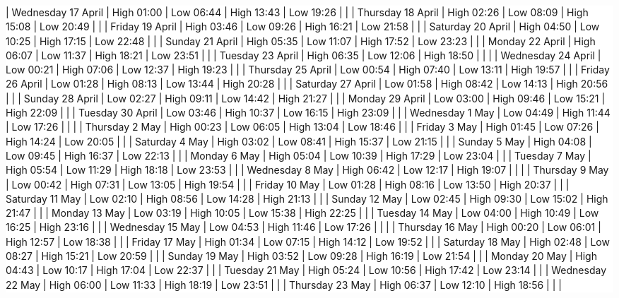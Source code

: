 | Wednesday 17 April | High 01:00 | Low 06:44 | High 13:43 | Low 19:26 |  |
| Thursday 18 April | High 02:26 | Low 08:09 | High 15:08 | Low 20:49 |  |
| Friday 19 April | High 03:46 | Low 09:26 | High 16:21 | Low 21:58 |  |
| Saturday 20 April | High 04:50 | Low 10:25 | High 17:15 | Low 22:48 |  |
| Sunday 21 April | High 05:35 | Low 11:07 | High 17:52 | Low 23:23 |  |
| Monday 22 April | High 06:07 | Low 11:37 | High 18:21 | Low 23:51 |  |
| Tuesday 23 April | High 06:35 | Low 12:06 | High 18:50 |  |  |
| Wednesday 24 April | Low 00:21 | High 07:06 | Low 12:37 | High 19:23 |  |
| Thursday 25 April | Low 00:54 | High 07:40 | Low 13:11 | High 19:57 |  |
| Friday 26 April | Low 01:28 | High 08:13 | Low 13:44 | High 20:28 |  |
| Saturday 27 April | Low 01:58 | High 08:42 | Low 14:13 | High 20:56 |  |
| Sunday 28 April | Low 02:27 | High 09:11 | Low 14:42 | High 21:27 |  |
| Monday 29 April | Low 03:00 | High 09:46 | Low 15:21 | High 22:09 |  |
| Tuesday 30 April | Low 03:46 | High 10:37 | Low 16:15 | High 23:09 |  |
| Wednesday 1 May | Low 04:49 | High 11:44 | Low 17:26 |  |  |
| Thursday 2 May | High 00:23 | Low 06:05 | High 13:04 | Low 18:46 |  |
| Friday 3 May | High 01:45 | Low 07:26 | High 14:24 | Low 20:05 |  |
| Saturday 4 May | High 03:02 | Low 08:41 | High 15:37 | Low 21:15 |  |
| Sunday 5 May | High 04:08 | Low 09:45 | High 16:37 | Low 22:13 |  |
| Monday 6 May | High 05:04 | Low 10:39 | High 17:29 | Low 23:04 |  |
| Tuesday 7 May | High 05:54 | Low 11:29 | High 18:18 | Low 23:53 |  |
| Wednesday 8 May | High 06:42 | Low 12:17 | High 19:07 |  |  |
| Thursday 9 May | Low 00:42 | High 07:31 | Low 13:05 | High 19:54 |  |
| Friday 10 May | Low 01:28 | High 08:16 | Low 13:50 | High 20:37 |  |
| Saturday 11 May | Low 02:10 | High 08:56 | Low 14:28 | High 21:13 |  |
| Sunday 12 May | Low 02:45 | High 09:30 | Low 15:02 | High 21:47 |  |
| Monday 13 May | Low 03:19 | High 10:05 | Low 15:38 | High 22:25 |  |
| Tuesday 14 May | Low 04:00 | High 10:49 | Low 16:25 | High 23:16 |  |
| Wednesday 15 May | Low 04:53 | High 11:46 | Low 17:26 |  |  |
| Thursday 16 May | High 00:20 | Low 06:01 | High 12:57 | Low 18:38 |  |
| Friday 17 May | High 01:34 | Low 07:15 | High 14:12 | Low 19:52 |  |
| Saturday 18 May | High 02:48 | Low 08:27 | High 15:21 | Low 20:59 |  |
| Sunday 19 May | High 03:52 | Low 09:28 | High 16:19 | Low 21:54 |  |
| Monday 20 May | High 04:43 | Low 10:17 | High 17:04 | Low 22:37 |  |
| Tuesday 21 May | High 05:24 | Low 10:56 | High 17:42 | Low 23:14 |  |
| Wednesday 22 May | High 06:00 | Low 11:33 | High 18:19 | Low 23:51 |  |
| Thursday 23 May | High 06:37 | Low 12:10 | High 18:56 |  |  |